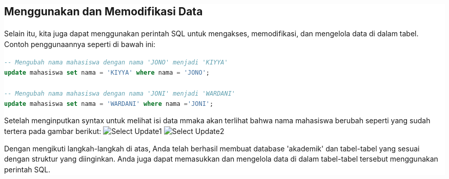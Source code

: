 ## Menggunakan dan Memodifikasi Data

Selain itu, kita juga dapat menggunakan perintah SQL untuk mengakses, memodifikasi, dan mengelola data di dalam tabel. Contoh penggunaannya seperti di bawah ini:

```sql
-- Mengubah nama mahasiswa dengan nama 'JONO' menjadi 'KIYYA'
update mahasiswa set nama = 'KIYYA' where nama = 'JONO';

-- Mengubah nama mahasiswa dengan nama 'JONI' menjadi 'WARDANI'
update mahasiswa set nama = 'WARDANI' where nama ='JONI';
```
Setelah menginputkan syntax untuk melihat isi data mmaka akan terlihat bahwa nama mahasiswa berubah seperti yang sudah tertera pada gambar berikut:
![Select Update1](./assets/selectUp1.png)
![Select Update2](./assets/selectUp2.png)

Dengan mengikuti langkah-langkah di atas, Anda telah berhasil membuat database 'akademik' dan tabel-tabel yang sesuai dengan struktur yang diinginkan. Anda juga dapat memasukkan dan mengelola data di dalam tabel-tabel tersebut menggunakan perintah SQL.
